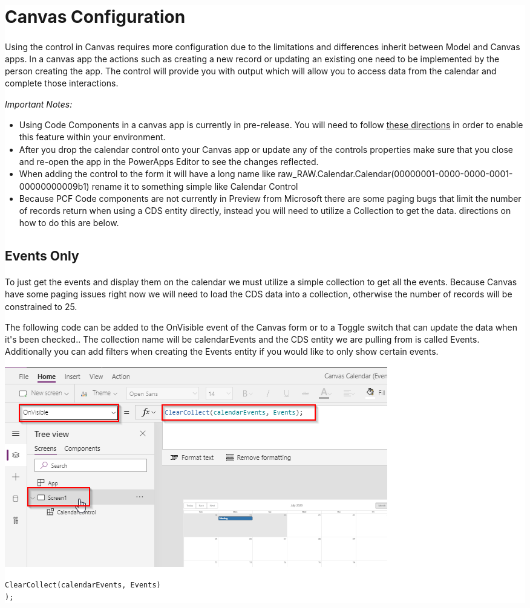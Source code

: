 # Canvas Configuration
Using the control in Canvas requires more configuration due to the limitations and differences inherit between Model and Canvas apps.  In a canvas app the actions such as creating a new record or updating an existing one need to be implemented by the person creating the app.  The control will provide you with output which will allow you to access data from the calendar and complete those interactions.

*Important Notes:*

- Using Code Components in a canvas app is currently in pre-release.  You will need to follow [these directions](https://docs.microsoft.com/en-us/powerapps/developer/component-framework/component-framework-for-canvas-apps) in order to enable this feature within your environment.
- After you drop the calendar control onto your Canvas app or update any of the controls properties make sure that you close and re-open the app in the PowerApps Editor to see the changes reflected.
- When adding the control to the form it will have a long name like raw_RAW.Calendar.Calendar(00000001-0000-0000-0001-00000000009b1) rename it to something simple like Calendar Control
- Because PCF Code components are not currently in Preview from Microsoft there are some paging bugs that limit the number of records return when using a CDS entity directly, instead you will need to utilize a Collection to get the data. directions on how to do this are below.

## Events Only
To just get the events and display them on the calendar we must utilize a simple collection to get all the events.  Because Canvas have some paging issues right now we will need to load the CDS data into a collection, otherwise the number of records will be constrained to 25.

The following code can be added to the OnVisible event of the Canvas form or to a Toggle switch that can update the data when it's been checked..  The collection name will be calendarEvents and the CDS entity we are pulling from is called Events.  Additionally you can add filters when creating the Events entity if you would like to only show certain events.

![OnLoad of Screen](./images/CanvasCalendarEventsOnlyOnLoad.png)

```
ClearCollect(calendarEvents, Events)
);
```
